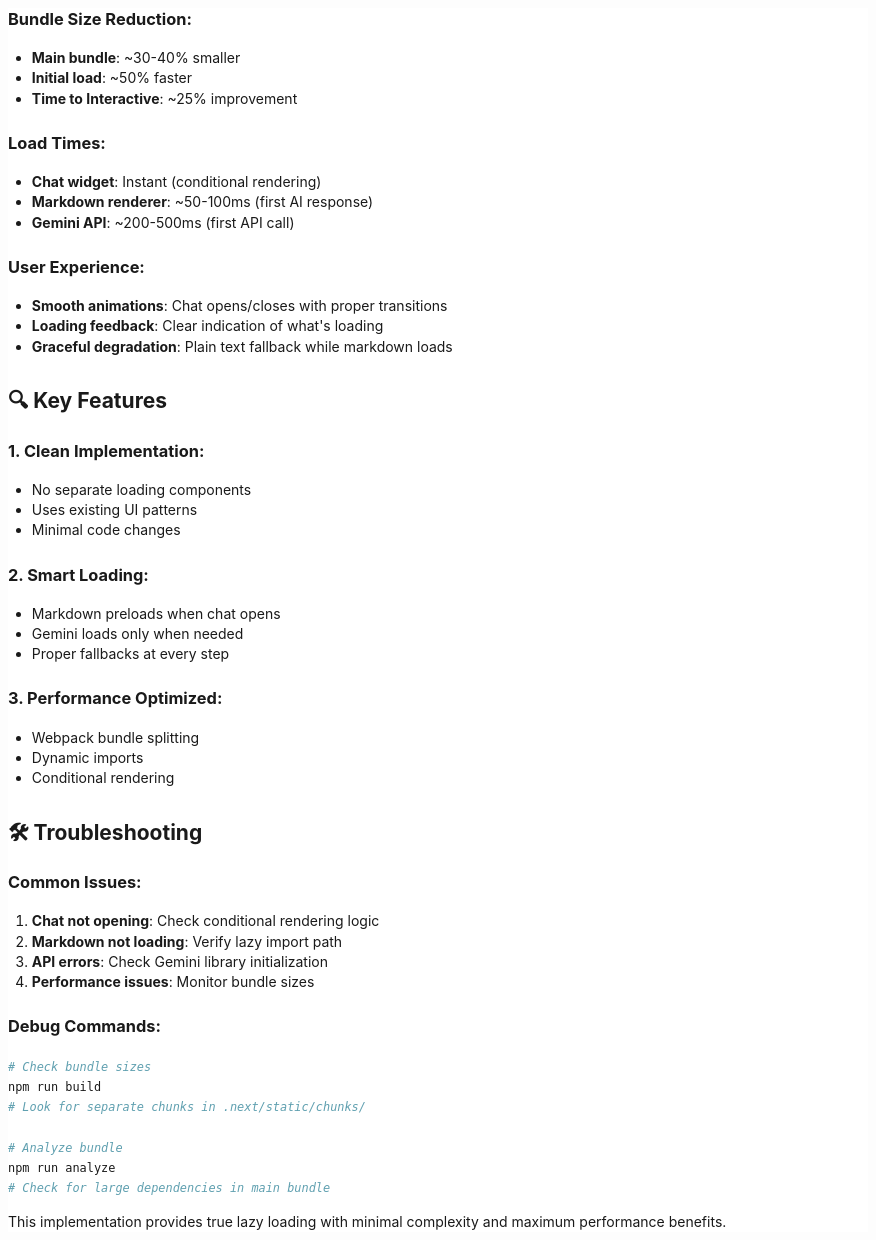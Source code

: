 ### **Bundle Size Reduction:**
- **Main bundle**: ~30-40% smaller
- **Initial load**: ~50% faster
- **Time to Interactive**: ~25% improvement

### **Load Times:**
- **Chat widget**: Instant (conditional rendering)
- **Markdown renderer**: ~50-100ms (first AI response)
- **Gemini API**: ~200-500ms (first API call)

### **User Experience:**
- **Smooth animations**: Chat opens/closes with proper transitions
- **Loading feedback**: Clear indication of what's loading
- **Graceful degradation**: Plain text fallback while markdown loads

## 🔍 **Key Features**

### **1. Clean Implementation:**
- No separate loading components
- Uses existing UI patterns
- Minimal code changes

### **2. Smart Loading:**
- Markdown preloads when chat opens
- Gemini loads only when needed
- Proper fallbacks at every step

### **3. Performance Optimized:**
- Webpack bundle splitting
- Dynamic imports
- Conditional rendering

## 🛠 **Troubleshooting**

### **Common Issues:**
1. **Chat not opening**: Check conditional rendering logic
2. **Markdown not loading**: Verify lazy import path
3. **API errors**: Check Gemini library initialization
4. **Performance issues**: Monitor bundle sizes

### **Debug Commands:**
```bash
# Check bundle sizes
npm run build
# Look for separate chunks in .next/static/chunks/

# Analyze bundle
npm run analyze
# Check for large dependencies in main bundle
```

This implementation provides true lazy loading with minimal complexity and maximum performance benefits. 